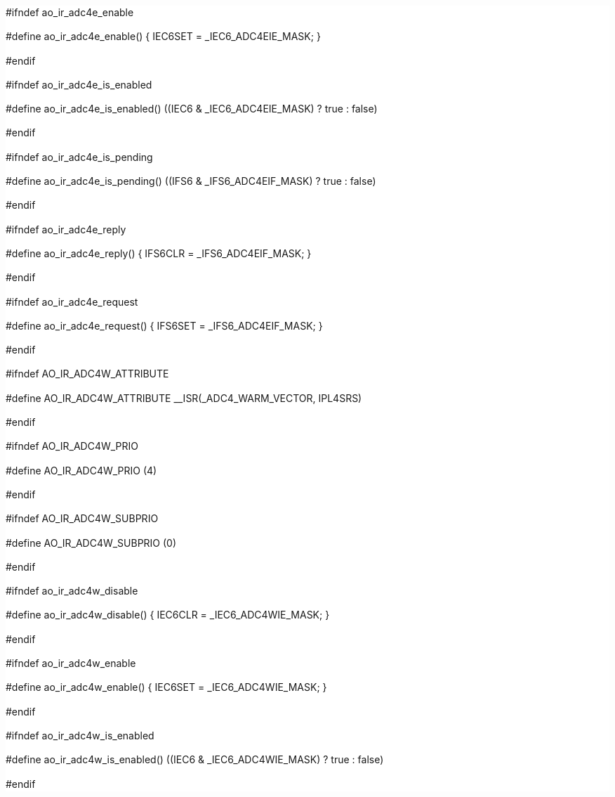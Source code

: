 #ifndef ao_ir_adc4e_enable

#define ao_ir_adc4e_enable()        { IEC6SET = _IEC6_ADC4EIE_MASK; }

#endif

#ifndef ao_ir_adc4e_is_enabled

#define ao_ir_adc4e_is_enabled()    ((IEC6 & _IEC6_ADC4EIE_MASK) ? true : false)

#endif

#ifndef ao_ir_adc4e_is_pending

#define ao_ir_adc4e_is_pending()    ((IFS6 & _IFS6_ADC4EIF_MASK) ? true : false)

#endif

#ifndef ao_ir_adc4e_reply

#define ao_ir_adc4e_reply()         { IFS6CLR = _IFS6_ADC4EIF_MASK; }

#endif

#ifndef ao_ir_adc4e_request

#define ao_ir_adc4e_request()       { IFS6SET = _IFS6_ADC4EIF_MASK; }

#endif

#ifndef AO_IR_ADC4W_ATTRIBUTE

#define AO_IR_ADC4W_ATTRIBUTE       __ISR(_ADC4_WARM_VECTOR, IPL4SRS)

#endif

#ifndef AO_IR_ADC4W_PRIO

#define AO_IR_ADC4W_PRIO            (4)

#endif

#ifndef AO_IR_ADC4W_SUBPRIO

#define AO_IR_ADC4W_SUBPRIO         (0)

#endif

#ifndef ao_ir_adc4w_disable

#define ao_ir_adc4w_disable()       { IEC6CLR = _IEC6_ADC4WIE_MASK; }

#endif

#ifndef ao_ir_adc4w_enable

#define ao_ir_adc4w_enable()        { IEC6SET = _IEC6_ADC4WIE_MASK; }

#endif

#ifndef ao_ir_adc4w_is_enabled

#define ao_ir_adc4w_is_enabled()    ((IEC6 & _IEC6_ADC4WIE_MASK) ? true : false)

#endif

